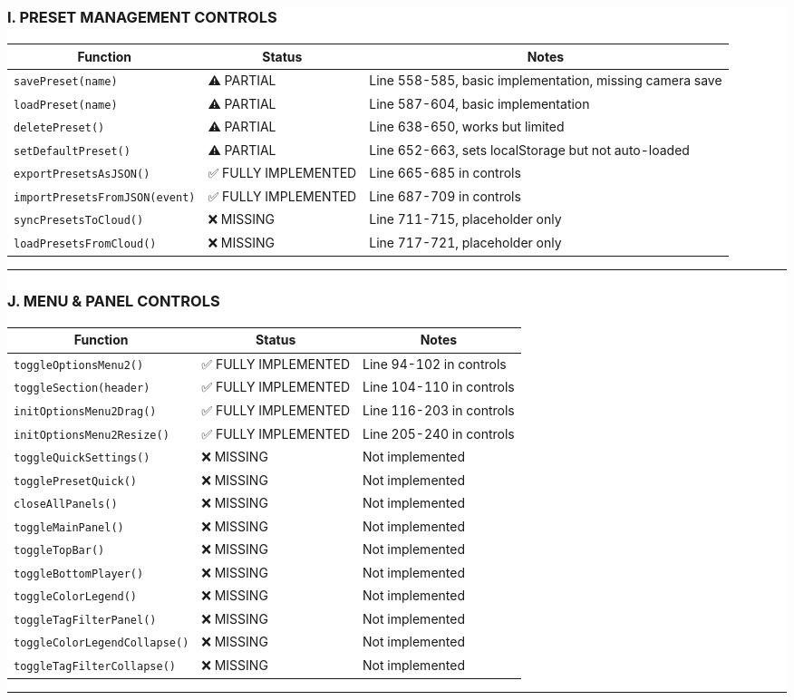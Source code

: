 
### I. PRESET MANAGEMENT CONTROLS

| Function | Status | Notes |
|----------|--------|-------|
| `savePreset(name)` | ⚠️ PARTIAL | Line 558-585, basic implementation, missing camera save |
| `loadPreset(name)` | ⚠️ PARTIAL | Line 587-604, basic implementation |
| `deletePreset()` | ⚠️ PARTIAL | Line 638-650, works but limited |
| `setDefaultPreset()` | ⚠️ PARTIAL | Line 652-663, sets localStorage but not auto-loaded |
| `exportPresetsAsJSON()` | ✅ FULLY IMPLEMENTED | Line 665-685 in controls |
| `importPresetsFromJSON(event)` | ✅ FULLY IMPLEMENTED | Line 687-709 in controls |
| `syncPresetsToCloud()` | ❌ MISSING | Line 711-715, placeholder only |
| `loadPresetsFromCloud()` | ❌ MISSING | Line 717-721, placeholder only |

---

### J. MENU & PANEL CONTROLS

| Function | Status | Notes |
|----------|--------|-------|
| `toggleOptionsMenu2()` | ✅ FULLY IMPLEMENTED | Line 94-102 in controls |
| `toggleSection(header)` | ✅ FULLY IMPLEMENTED | Line 104-110 in controls |
| `initOptionsMenu2Drag()` | ✅ FULLY IMPLEMENTED | Line 116-203 in controls |
| `initOptionsMenu2Resize()` | ✅ FULLY IMPLEMENTED | Line 205-240 in controls |
| `toggleQuickSettings()` | ❌ MISSING | Not implemented |
| `togglePresetQuick()` | ❌ MISSING | Not implemented |
| `closeAllPanels()` | ❌ MISSING | Not implemented |
| `toggleMainPanel()` | ❌ MISSING | Not implemented |
| `toggleTopBar()` | ❌ MISSING | Not implemented |
| `toggleBottomPlayer()` | ❌ MISSING | Not implemented |
| `toggleColorLegend()` | ❌ MISSING | Not implemented |
| `toggleTagFilterPanel()` | ❌ MISSING | Not implemented |
| `toggleColorLegendCollapse()` | ❌ MISSING | Not implemented |
| `toggleTagFilterCollapse()` | ❌ MISSING | Not implemented |

---
